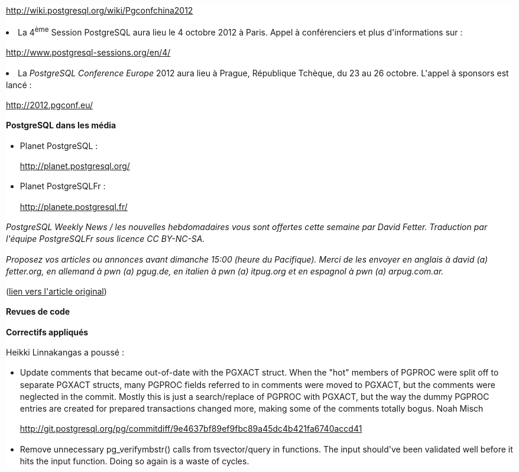 <a target="_blank" href="http://wiki.postgresql.org/wiki/Pgconfchina2012">http://wiki.postgresql.org/wiki/Pgconfchina2012</a></li>

<li>La 4<sup>&egrave;me</sup> Session PostgreSQL aura lieu le 4 octobre 2012 &agrave; Paris. Appel &agrave; conf&eacute;renciers et plus d'informations sur&nbsp;: 

<a target="_blank" href="http://www.postgresql-sessions.org/en/4/">http://www.postgresql-sessions.org/en/4/</a></li>

<li>La <em>PostgreSQL Conference Europe</em> 2012 aura lieu &agrave; Prague, R&eacute;publique Tch&egrave;que, du 23 au 26 octobre. L'appel &agrave; sponsors est lanc&eacute;&nbsp;: 

<a target="_blank" href="http://2012.pgconf.eu/">http://2012.pgconf.eu/</a></li>

</ul>

<p><strong>PostgreSQL dans les m&eacute;dia</strong></p>

<ul>

<li>Planet PostgreSQL&nbsp;: 

<a target="_blank" href="http://planet.postgresql.org/">http://planet.postgresql.org/</a></li>

<li>Planet PostgreSQLFr&nbsp;: 

<a target="_blank" href="http://planete.postgresql.fr/">http://planete.postgresql.fr/</a></li>

</ul>

<p><i>PostgreSQL Weekly News / les nouvelles hebdomadaires vous sont offertes cette semaine par David Fetter. Traduction par l'&eacute;quipe PostgreSQLFr sous licence CC BY-NC-SA.</i></p>

<p><i>Proposez vos articles ou annonces avant dimanche 15:00 (heure du Pacifique). Merci de les envoyer en anglais &agrave; david (a) fetter.org, en allemand &agrave; pwn (a) pgug.de, en italien &agrave; pwn (a) itpug.org et en espagnol &agrave; pwn (a) arpug.com.ar.</i></p>

<p>(<a target="_blank" href="http://archives.postgresql.org/pgsql-announce/2012-05/msg00015.php">lien vers l'article original</a>)</p>




<p><strong>Revues de code</strong></p>

<p><strong>Correctifs appliqu&eacute;s</strong></p>

<p>Heikki Linnakangas a pouss&eacute;&nbsp;:</p>

<ul>

<li>Update comments that became out-of-date with the PGXACT struct. When the "hot" members of PGPROC were split off to separate PGXACT structs, many PGPROC fields referred to in comments were moved to PGXACT, but the comments were neglected in the commit. Mostly this is just a search/replace of PGPROC with PGXACT, but the way the dummy PGPROC entries are created for prepared transactions changed more, making some of the comments totally bogus. Noah Misch 

<a target="_blank" href="http://git.postgresql.org/pg/commitdiff/9e4637bf89ef9fbc89a45dc4b421fa6740accd41">http://git.postgresql.org/pg/commitdiff/9e4637bf89ef9fbc89a45dc4b421fa6740accd41</a></li>

<li>Remove unnecessary pg_verifymbstr() calls from tsvector/query in functions. The input should've been validated well before it hits the input function. Doing so again is a waste of cycles. 
